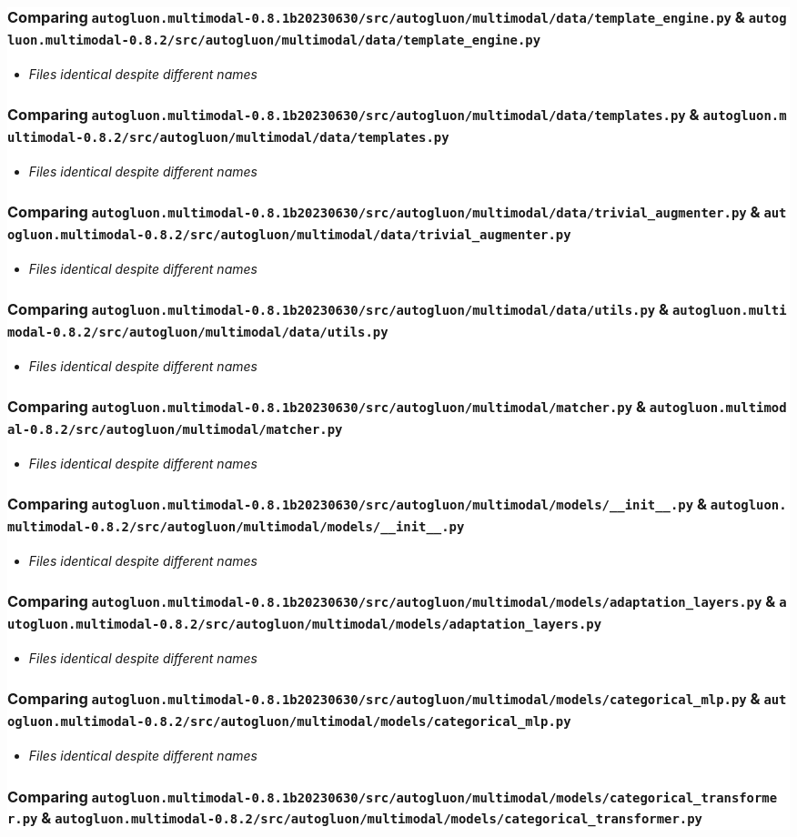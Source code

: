 ### Comparing `autogluon.multimodal-0.8.1b20230630/src/autogluon/multimodal/data/template_engine.py` & `autogluon.multimodal-0.8.2/src/autogluon/multimodal/data/template_engine.py`

 * *Files identical despite different names*

### Comparing `autogluon.multimodal-0.8.1b20230630/src/autogluon/multimodal/data/templates.py` & `autogluon.multimodal-0.8.2/src/autogluon/multimodal/data/templates.py`

 * *Files identical despite different names*

### Comparing `autogluon.multimodal-0.8.1b20230630/src/autogluon/multimodal/data/trivial_augmenter.py` & `autogluon.multimodal-0.8.2/src/autogluon/multimodal/data/trivial_augmenter.py`

 * *Files identical despite different names*

### Comparing `autogluon.multimodal-0.8.1b20230630/src/autogluon/multimodal/data/utils.py` & `autogluon.multimodal-0.8.2/src/autogluon/multimodal/data/utils.py`

 * *Files identical despite different names*

### Comparing `autogluon.multimodal-0.8.1b20230630/src/autogluon/multimodal/matcher.py` & `autogluon.multimodal-0.8.2/src/autogluon/multimodal/matcher.py`

 * *Files identical despite different names*

### Comparing `autogluon.multimodal-0.8.1b20230630/src/autogluon/multimodal/models/__init__.py` & `autogluon.multimodal-0.8.2/src/autogluon/multimodal/models/__init__.py`

 * *Files identical despite different names*

### Comparing `autogluon.multimodal-0.8.1b20230630/src/autogluon/multimodal/models/adaptation_layers.py` & `autogluon.multimodal-0.8.2/src/autogluon/multimodal/models/adaptation_layers.py`

 * *Files identical despite different names*

### Comparing `autogluon.multimodal-0.8.1b20230630/src/autogluon/multimodal/models/categorical_mlp.py` & `autogluon.multimodal-0.8.2/src/autogluon/multimodal/models/categorical_mlp.py`

 * *Files identical despite different names*

### Comparing `autogluon.multimodal-0.8.1b20230630/src/autogluon/multimodal/models/categorical_transformer.py` & `autogluon.multimodal-0.8.2/src/autogluon/multimodal/models/categorical_transformer.py`
